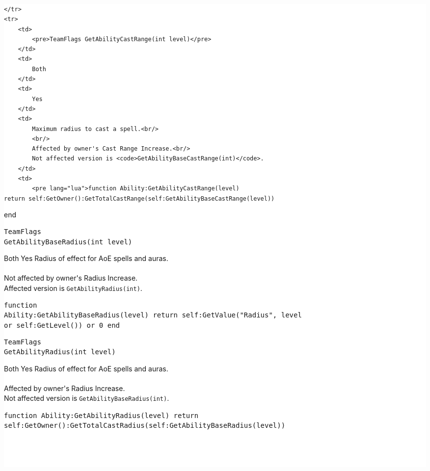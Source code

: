     </tr>
    <tr>
        <td>
            <pre>TeamFlags GetAbilityCastRange(int level)</pre>
        </td>
        <td>
            Both
        </td>
        <td>
            Yes
        </td>
        <td>
            Maximum radius to cast a spell.<br/> 
            <br/>
            Affected by owner's Cast Range Increase.<br/>
            Not affected version is <code>GetAbilityBaseCastRange(int)</code>.
        </td>
        <td>
            <pre lang="lua">function Ability:GetAbilityCastRange(level)
    return self:GetOwner():GetTotalCastRange(self:GetAbilityBaseCastRange(level))
end</pre>
        </td>
    </tr>
    <tr>
        <td>
            <pre>TeamFlags GetAbilityBaseRadius(int level)</pre>
        </td>
        <td>
            Both
        </td>
        <td>
            Yes
        </td>
        <td>
            Radius of effect for AoE spells and auras.<br/>
            <br/>
            Not affected by owner's Radius Increase.<br/>
            Affected version is <code>GetAbilityRadius(int)</code>.
        </td>
        <td>
            <pre lang="lua">function Ability:GetAbilityBaseRadius(level)
    return self:GetValue("Radius", level or self:GetLevel()) or 0
end</pre>
        </td>
    </tr>
    <tr>
        <td>
            <pre>TeamFlags GetAbilityRadius(int level)</pre>
        </td>
        <td>
            Both
        </td>
        <td>
            Yes
        </td>
        <td>
            Radius of effect for AoE spells and auras.<br/>
            <br/>
            Affected by owner's Radius Increase.<br/>
            Not affected version is <code>GetAbilityBaseRadius(int)</code>.
        </td>
        <td>
            <pre lang="lua">function Ability:GetAbilityRadius(level)
    return self:GetOwner():GetTotalCastRadius(self:GetAbilityBaseRadius(level))